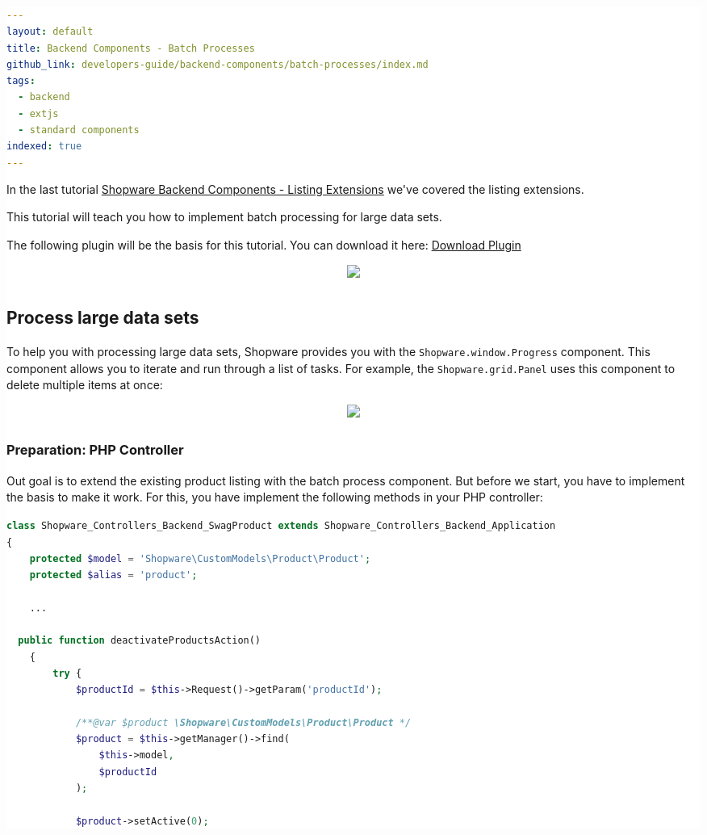 ```yaml
---
layout: default
title: Backend Components - Batch Processes
github_link: developers-guide/backend-components/batch-processes/index.md
tags:
  - backend
  - extjs
  - standard components
indexed: true
---
```


In the last tutorial [Shopware Backend Components - Listing Extensions](/developers-guide/backend-components/listing-extensions/) we've covered the listing extensions.

This tutorial will teach you how to implement batch processing for large data sets.

The following plugin will be the basis for this tutorial. You can download it here: [Download Plugin](/exampleplugins/SwagProductAssociations.zip)

<div style="text-align:center;">

![](img/batch_1.png)

</div>

<div class="toc-list"></div>

## Process large data sets
To help you with processing large data sets, Shopware provides you with the `Shopware.window.Progress` component. This component allows you to iterate and run through a list of tasks. For example, the `Shopware.grid.Panel` uses this component to delete multiple items at once: 

<div style="text-align:center;">

![](img/batch_2.png)

</div>

### Preparation: PHP Controller
Out goal is to extend the existing product listing with the batch process component. But before we start, you have to implement the basis to make it work. For this, you have implement the following methods in your PHP controller:

```php
class Shopware_Controllers_Backend_SwagProduct extends Shopware_Controllers_Backend_Application
{
    protected $model = 'Shopware\CustomModels\Product\Product';
    protected $alias = 'product';

    ...

  public function deactivateProductsAction()
    {
        try {
            $productId = $this->Request()->getParam('productId');

            /**@var $product \Shopware\CustomModels\Product\Product */
            $product = $this->getManager()->find(
                $this->model,
                $productId
            );

            $product->setActive(0);

```